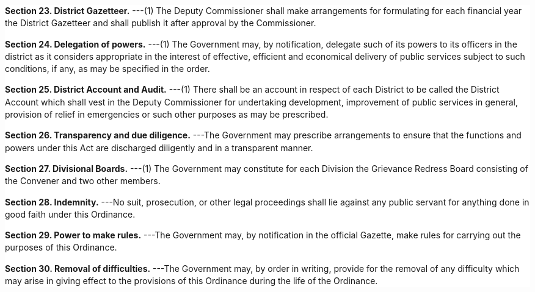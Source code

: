 **Section 23. District Gazetteer.**
---(1) The Deputy Commissioner shall make arrangements for formulating for each financial year the District Gazetteer and shall publish it after approval by the Commissioner.

 

**Section 24. Delegation of powers.**
---(1) The Government may, by notification, delegate such of its powers to its officers in the district as it considers appropriate in the interest of effective, efficient and economical delivery of public services subject to such conditions, if any, as may be specified in the order.

 

**Section 25. District Account and Audit.**
---(1) There shall be an account in respect of each District to be called the District Account which shall vest in the Deputy Commissioner for undertaking development, improvement of public services in general, provision of relief in emergencies or such other purposes as may be prescribed.

 

**Section 26. Transparency and due diligence.**
---The Government may prescribe arrangements to ensure that the functions and powers under this Act are discharged diligently and in a transparent manner.

 

**Section 27. Divisional Boards.**
---(1) The Government may constitute for each Division the Grievance Redress Board consisting of the Convener and two other members.

 

**Section 28. Indemnity.**
---No suit, prosecution, or other legal proceedings shall lie against any public servant for anything done in good faith under this Ordinance.

 

**Section 29. Power to make rules.**
---The Government may, by notification in the official Gazette, make rules for carrying out the purposes of this Ordinance.

 

**Section 30. Removal of difficulties.**
---The Government may, by order in writing, provide for the removal of any difficulty which may arise in giving effect to the provisions of this Ordinance during the life of the Ordinance.

